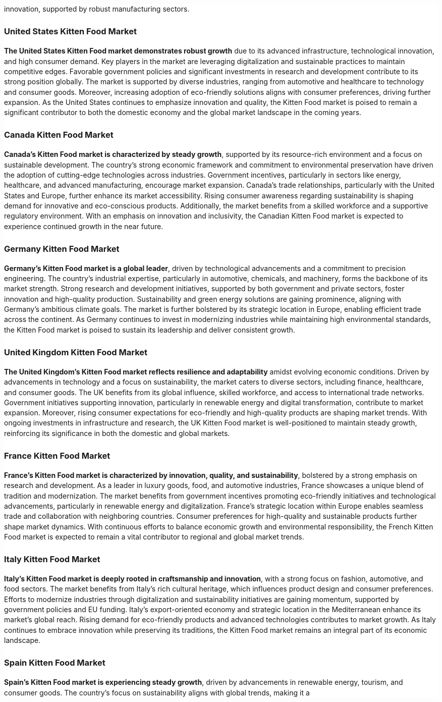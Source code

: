 innovation, supported by robust manufacturing sectors.</span></em></p></blockquote><h3><strong>United States Kitten Food Market</strong></h3><p><strong>The United States Kitten Food market demonstrates robust growth</strong> due to its advanced infrastructure, technological innovation, and high consumer demand. Key players in the market are leveraging digitalization and sustainable practices to maintain competitive edges. Favorable government policies and significant investments in research and development contribute to its strong position globally. The market is supported by diverse industries, ranging from automotive and healthcare to technology and consumer goods. Moreover, increasing adoption of eco-friendly solutions aligns with consumer preferences, driving further expansion. As the United States continues to emphasize innovation and quality, the Kitten Food market is poised to remain a significant contributor to both the domestic economy and the global market landscape in the coming years.</p><h3><strong>Canada Kitten Food Market</strong></h3><p><strong>Canada&rsquo;s Kitten Food market is characterized by steady growth</strong>, supported by its resource-rich environment and a focus on sustainable development. The country&rsquo;s strong economic framework and commitment to environmental preservation have driven the adoption of cutting-edge technologies across industries. Government incentives, particularly in sectors like energy, healthcare, and advanced manufacturing, encourage market expansion. Canada&rsquo;s trade relationships, particularly with the United States and Europe, further enhance its market accessibility. Rising consumer awareness regarding sustainability is shaping demand for innovative and eco-conscious products. Additionally, the market benefits from a skilled workforce and a supportive regulatory environment. With an emphasis on innovation and inclusivity, the Canadian Kitten Food market is expected to experience continued growth in the near future.</p><h3><strong>Germany Kitten Food Market</strong></h3><p><strong>Germany&rsquo;s Kitten Food market is a global leader</strong>, driven by technological advancements and a commitment to precision engineering. The country&rsquo;s industrial expertise, particularly in automotive, chemicals, and machinery, forms the backbone of its market strength. Strong research and development initiatives, supported by both government and private sectors, foster innovation and high-quality production. Sustainability and green energy solutions are gaining prominence, aligning with Germany&rsquo;s ambitious climate goals. The market is further bolstered by its strategic location in Europe, enabling efficient trade across the continent. As Germany continues to invest in modernizing industries while maintaining high environmental standards, the Kitten Food market is poised to sustain its leadership and deliver consistent growth.</p><h3><strong>United Kingdom Kitten Food Market</strong></h3><p><strong>The United Kingdom&rsquo;s Kitten Food market reflects resilience and adaptability</strong> amidst evolving economic conditions. Driven by advancements in technology and a focus on sustainability, the market caters to diverse sectors, including finance, healthcare, and consumer goods. The UK benefits from its global influence, skilled workforce, and access to international trade networks. Government initiatives supporting innovation, particularly in renewable energy and digital transformation, contribute to market expansion. Moreover, rising consumer expectations for eco-friendly and high-quality products are shaping market trends. With ongoing investments in infrastructure and research, the UK Kitten Food market is well-positioned to maintain steady growth, reinforcing its significance in both the domestic and global markets.</p><h3><strong>France Kitten Food Market</strong></h3><p><strong>France&rsquo;s Kitten Food market is characterized by innovation, quality, and sustainability</strong>, bolstered by a strong emphasis on research and development. As a leader in luxury goods, food, and automotive industries, France showcases a unique blend of tradition and modernization. The market benefits from government incentives promoting eco-friendly initiatives and technological advancements, particularly in renewable energy and digitalization. France&rsquo;s strategic location within Europe enables seamless trade and collaboration with neighboring countries. Consumer preferences for high-quality and sustainable products further shape market dynamics. With continuous efforts to balance economic growth and environmental responsibility, the French Kitten Food market is expected to remain a vital contributor to regional and global market trends.</p><h3><strong>Italy Kitten Food Market</strong></h3><p><strong>Italy&rsquo;s Kitten Food market is deeply rooted in craftsmanship and innovation</strong>, with a strong focus on fashion, automotive, and food sectors. The market benefits from Italy&rsquo;s rich cultural heritage, which influences product design and consumer preferences. Efforts to modernize industries through digitalization and sustainability initiatives are gaining momentum, supported by government policies and EU funding. Italy&rsquo;s export-oriented economy and strategic location in the Mediterranean enhance its market&rsquo;s global reach. Rising demand for eco-friendly products and advanced technologies contributes to market growth. As Italy continues to embrace innovation while preserving its traditions, the Kitten Food market remains an integral part of its economic landscape.</p><h3><strong>Spain Kitten Food Market</strong></h3><p><strong>Spain&rsquo;s Kitten Food market is experiencing steady growth</strong>, driven by advancements in renewable energy, tourism, and consumer goods. The country&rsquo;s focus on sustainability aligns with global trends, making it a
